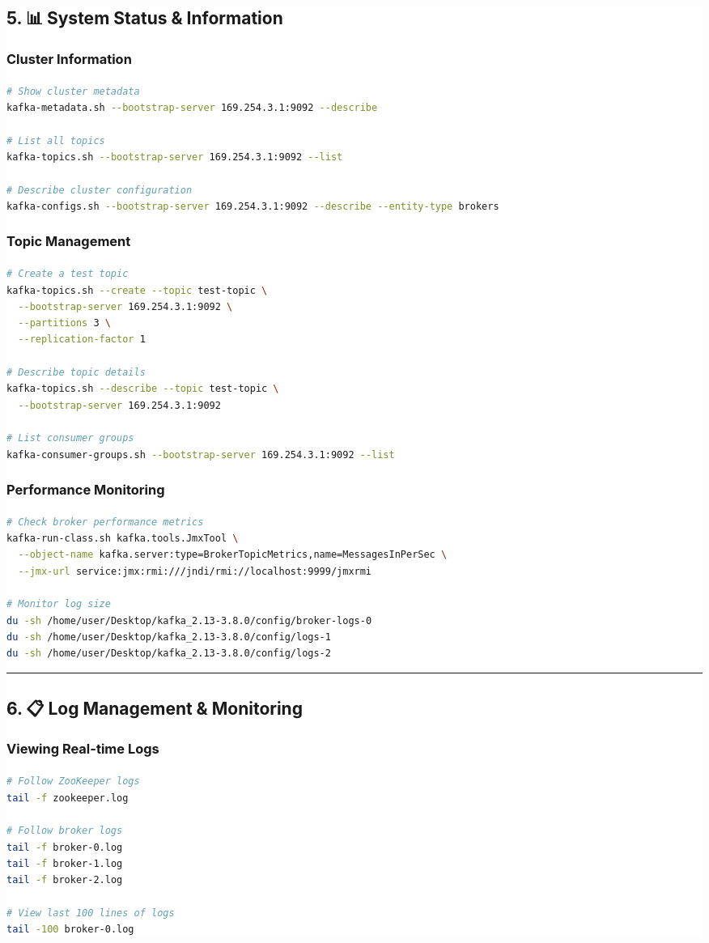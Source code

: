 
## 5. 📊 System Status & Information

### Cluster Information
```bash
# Show cluster metadata
kafka-metadata.sh --bootstrap-server 169.254.3.1:9092 --describe

# List all topics
kafka-topics.sh --bootstrap-server 169.254.3.1:9092 --list

# Describe cluster configuration
kafka-configs.sh --bootstrap-server 169.254.3.1:9092 --describe --entity-type brokers
```

### Topic Management
```bash
# Create a test topic
kafka-topics.sh --create --topic test-topic \
  --bootstrap-server 169.254.3.1:9092 \
  --partitions 3 \
  --replication-factor 1

# Describe topic details
kafka-topics.sh --describe --topic test-topic \
  --bootstrap-server 169.254.3.1:9092

# List consumer groups
kafka-consumer-groups.sh --bootstrap-server 169.254.3.1:9092 --list
```

### Performance Monitoring
```bash
# Check broker performance metrics
kafka-run-class.sh kafka.tools.JmxTool \
  --object-name kafka.server:type=BrokerTopicMetrics,name=MessagesInPerSec \
  --jmx-url service:jmx:rmi:///jndi/rmi://localhost:9999/jmxrmi

# Monitor log size
du -sh /home/user/Desktop/kafka_2.13-3.8.0/config/broker-logs-0
du -sh /home/user/Desktop/kafka_2.13-3.8.0/config/logs-1
du -sh /home/user/Desktop/kafka_2.13-3.8.0/config/logs-2
```

---

## 6. 📋 Log Management & Monitoring

### Viewing Real-time Logs
```bash
# Follow ZooKeeper logs
tail -f zookeeper.log

# Follow broker logs
tail -f broker-0.log
tail -f broker-1.log
tail -f broker-2.log

# View last 100 lines of logs
tail -100 broker-0.log
```
